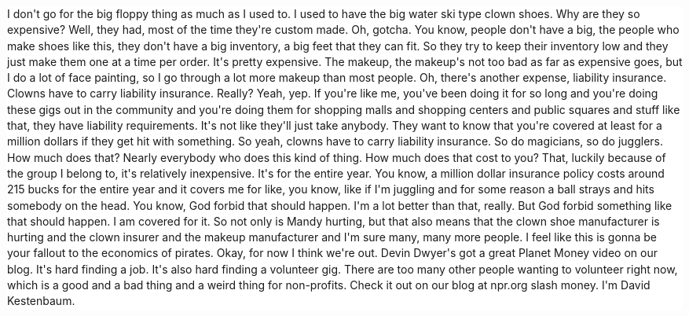 I don't go for the big floppy thing as much as I used to.
I used to have the big water ski type clown shoes.
Why are they so expensive?
Well, they had, most of the time they're custom made.
Oh, gotcha.
You know, people don't have a big,
the people who make shoes like this,
they don't have a big inventory,
a big feet that they can fit.
So they try to keep their inventory low
and they just make them one at a time per order.
It's pretty expensive.
The makeup, the makeup's not too bad
as far as expensive goes,
but I do a lot of face painting,
so I go through a lot more makeup than most people.
Oh, there's another expense, liability insurance.
Clowns have to carry liability insurance.
Really?
Yeah, yep.
If you're like me, you've been doing it for so long
and you're doing these gigs out in the community
and you're doing them for shopping malls
and shopping centers and public squares
and stuff like that, they have liability requirements.
It's not like they'll just take anybody.
They want to know that you're covered
at least for a million dollars
if they get hit with something.
So yeah, clowns have to carry liability insurance.
So do magicians, so do jugglers.
How much does that?
Nearly everybody who does this kind of thing.
How much does that cost to you?
That, luckily because of the group I belong to,
it's relatively inexpensive.
It's for the entire year.
You know, a million dollar insurance policy
costs around 215 bucks for the entire year
and it covers me for like, you know,
like if I'm juggling and for some reason
a ball strays and hits somebody on the head.
You know, God forbid that should happen.
I'm a lot better than that, really.
But God forbid something like that should happen.
I am covered for it.
So not only is Mandy hurting,
but that also means that the clown shoe manufacturer
is hurting and the clown insurer
and the makeup manufacturer
and I'm sure many, many more people.
I feel like this is gonna be your fallout
to the economics of pirates.
Okay, for now I think we're out.
Devin Dwyer's got a great Planet Money video
on our blog.
It's hard finding a job.
It's also hard finding a volunteer gig.
There are too many other people
wanting to volunteer right now,
which is a good and a bad thing
and a weird thing for non-profits.
Check it out on our blog at npr.org slash money.
I'm David Kestenbaum.